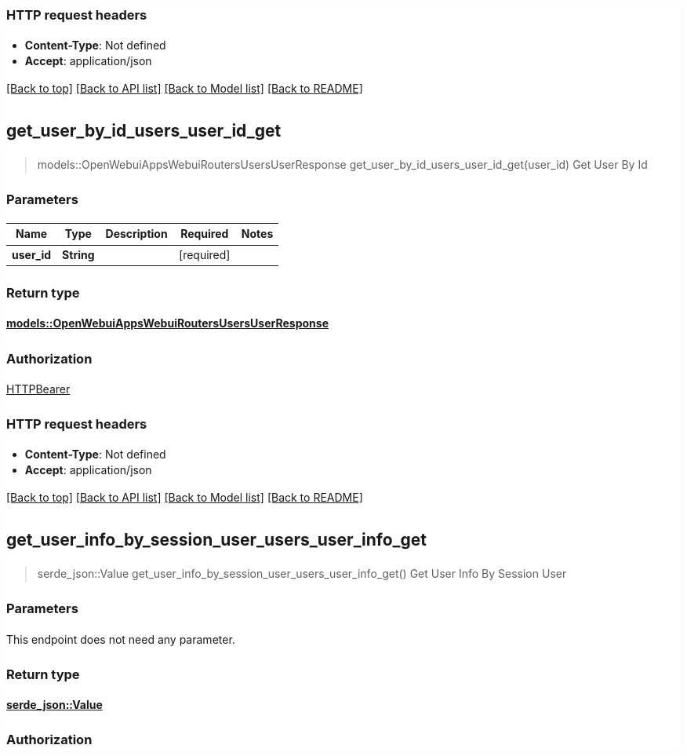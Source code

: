 ### HTTP request headers

- **Content-Type**: Not defined
- **Accept**: application/json

[[Back to top]](#) [[Back to API list]](../README.md#documentation-for-api-endpoints) [[Back to Model list]](../README.md#documentation-for-models) [[Back to README]](../README.md)


## get_user_by_id_users_user_id_get

> models::OpenWebuiAppsWebuiRoutersUsersUserResponse get_user_by_id_users_user_id_get(user_id)
Get User By Id

### Parameters


Name | Type | Description  | Required | Notes
------------- | ------------- | ------------- | ------------- | -------------
**user_id** | **String** |  | [required] |

### Return type

[**models::OpenWebuiAppsWebuiRoutersUsersUserResponse**](open_webui__apps__webui__routers__users__UserResponse.md)

### Authorization

[HTTPBearer](../README.md#HTTPBearer)

### HTTP request headers

- **Content-Type**: Not defined
- **Accept**: application/json

[[Back to top]](#) [[Back to API list]](../README.md#documentation-for-api-endpoints) [[Back to Model list]](../README.md#documentation-for-models) [[Back to README]](../README.md)


## get_user_info_by_session_user_users_user_info_get

> serde_json::Value get_user_info_by_session_user_users_user_info_get()
Get User Info By Session User

### Parameters

This endpoint does not need any parameter.

### Return type

[**serde_json::Value**](serde_json::Value.md)

### Authorization
